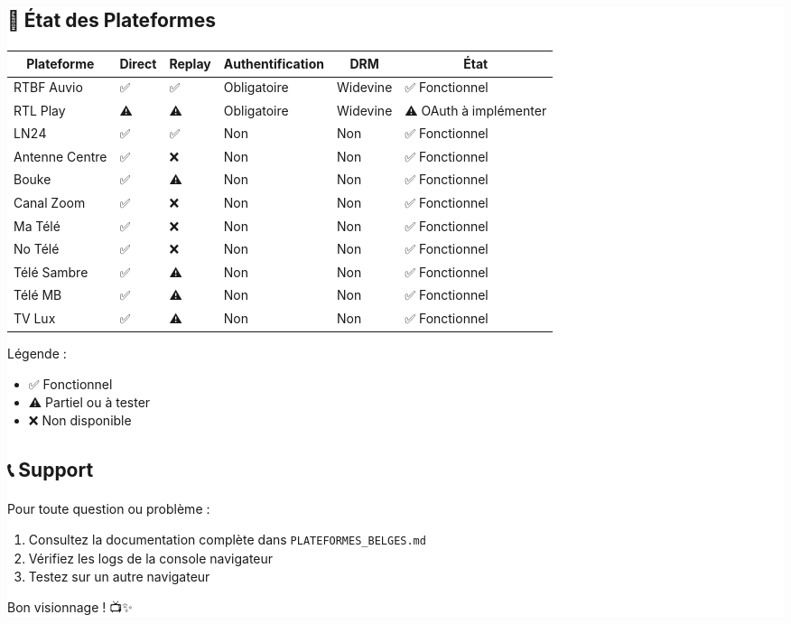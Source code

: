 ## 🚦 État des Plateformes

| Plateforme | Direct | Replay | Authentification | DRM | État |
|------------|--------|--------|------------------|-----|------|
| RTBF Auvio | ✅ | ✅ | Obligatoire | Widevine | ✅ Fonctionnel |
| RTL Play | ⚠️ | ⚠️ | Obligatoire | Widevine | ⚠️ OAuth à implémenter |
| LN24 | ✅ | ✅ | Non | Non | ✅ Fonctionnel |
| Antenne Centre | ✅ | ❌ | Non | Non | ✅ Fonctionnel |
| Bouke | ✅ | ⚠️ | Non | Non | ✅ Fonctionnel |
| Canal Zoom | ✅ | ❌ | Non | Non | ✅ Fonctionnel |
| Ma Télé | ✅ | ❌ | Non | Non | ✅ Fonctionnel |
| No Télé | ✅ | ❌ | Non | Non | ✅ Fonctionnel |
| Télé Sambre | ✅ | ⚠️ | Non | Non | ✅ Fonctionnel |
| Télé MB | ✅ | ⚠️ | Non | Non | ✅ Fonctionnel |
| TV Lux | ✅ | ⚠️ | Non | Non | ✅ Fonctionnel |

Légende :
- ✅ Fonctionnel
- ⚠️ Partiel ou à tester
- ❌ Non disponible

## 📞 Support

Pour toute question ou problème :
1. Consultez la documentation complète dans `PLATEFORMES_BELGES.md`
2. Vérifiez les logs de la console navigateur
3. Testez sur un autre navigateur

Bon visionnage ! 📺✨
